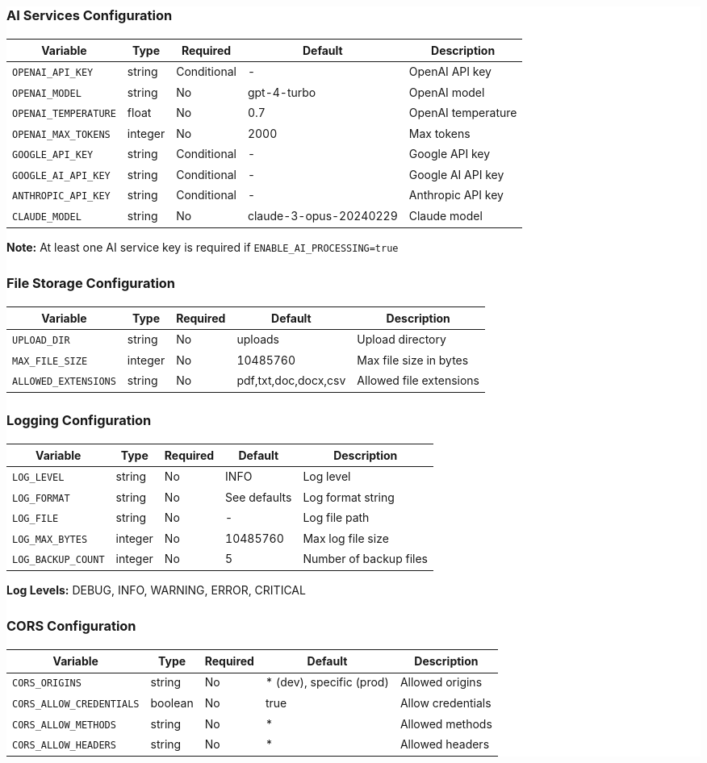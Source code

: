 ### AI Services Configuration

| Variable | Type | Required | Default | Description |
|----------|------|----------|---------|-------------|
| `OPENAI_API_KEY` | string | Conditional | - | OpenAI API key |
| `OPENAI_MODEL` | string | No | gpt-4-turbo | OpenAI model |
| `OPENAI_TEMPERATURE` | float | No | 0.7 | OpenAI temperature |
| `OPENAI_MAX_TOKENS` | integer | No | 2000 | Max tokens |
| `GOOGLE_API_KEY` | string | Conditional | - | Google API key |
| `GOOGLE_AI_API_KEY` | string | Conditional | - | Google AI API key |
| `ANTHROPIC_API_KEY` | string | Conditional | - | Anthropic API key |
| `CLAUDE_MODEL` | string | No | claude-3-opus-20240229 | Claude model |

**Note:** At least one AI service key is required if `ENABLE_AI_PROCESSING=true`

### File Storage Configuration

| Variable | Type | Required | Default | Description |
|----------|------|----------|---------|-------------|
| `UPLOAD_DIR` | string | No | uploads | Upload directory |
| `MAX_FILE_SIZE` | integer | No | 10485760 | Max file size in bytes |
| `ALLOWED_EXTENSIONS` | string | No | pdf,txt,doc,docx,csv | Allowed file extensions |

### Logging Configuration

| Variable | Type | Required | Default | Description |
|----------|------|----------|---------|-------------|
| `LOG_LEVEL` | string | No | INFO | Log level |
| `LOG_FORMAT` | string | No | See defaults | Log format string |
| `LOG_FILE` | string | No | - | Log file path |
| `LOG_MAX_BYTES` | integer | No | 10485760 | Max log file size |
| `LOG_BACKUP_COUNT` | integer | No | 5 | Number of backup files |

**Log Levels:** DEBUG, INFO, WARNING, ERROR, CRITICAL

### CORS Configuration

| Variable | Type | Required | Default | Description |
|----------|------|----------|---------|-------------|
| `CORS_ORIGINS` | string | No | * (dev), specific (prod) | Allowed origins |
| `CORS_ALLOW_CREDENTIALS` | boolean | No | true | Allow credentials |
| `CORS_ALLOW_METHODS` | string | No | * | Allowed methods |
| `CORS_ALLOW_HEADERS` | string | No | * | Allowed headers |
